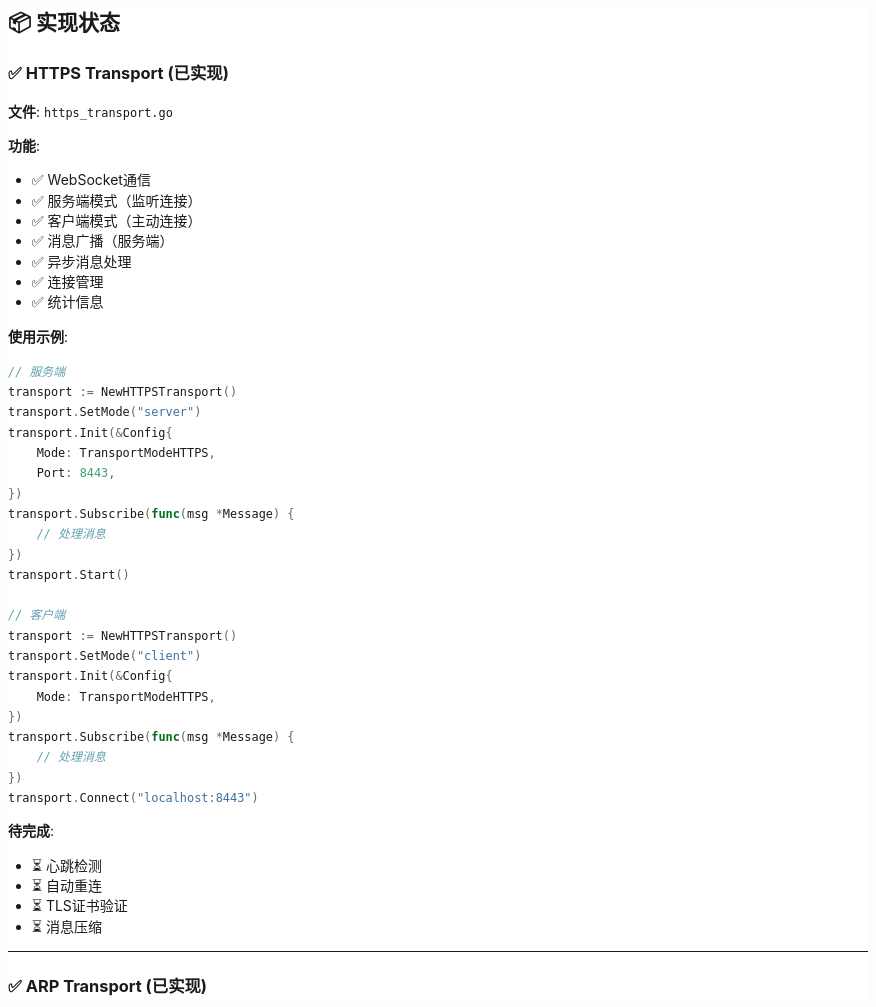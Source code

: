 
## 📦 实现状态

### ✅ HTTPS Transport (已实现)

**文件**: `https_transport.go`

**功能**:
- ✅ WebSocket通信
- ✅ 服务端模式（监听连接）
- ✅ 客户端模式（主动连接）
- ✅ 消息广播（服务端）
- ✅ 异步消息处理
- ✅ 连接管理
- ✅ 统计信息

**使用示例**:

```go
// 服务端
transport := NewHTTPSTransport()
transport.SetMode("server")
transport.Init(&Config{
    Mode: TransportModeHTTPS,
    Port: 8443,
})
transport.Subscribe(func(msg *Message) {
    // 处理消息
})
transport.Start()

// 客户端
transport := NewHTTPSTransport()
transport.SetMode("client")
transport.Init(&Config{
    Mode: TransportModeHTTPS,
})
transport.Subscribe(func(msg *Message) {
    // 处理消息
})
transport.Connect("localhost:8443")
```

**待完成**:
- ⏳ 心跳检测
- ⏳ 自动重连
- ⏳ TLS证书验证
- ⏳ 消息压缩

---

### ✅ ARP Transport (已实现)
